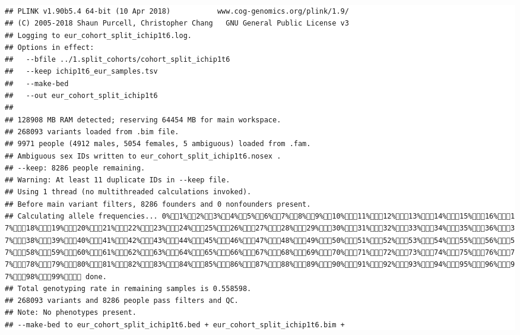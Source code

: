     ## PLINK v1.90b5.4 64-bit (10 Apr 2018)           www.cog-genomics.org/plink/1.9/
    ## (C) 2005-2018 Shaun Purcell, Christopher Chang   GNU General Public License v3
    ## Logging to eur_cohort_split_ichip1t6.log.
    ## Options in effect:
    ##   --bfile ../1.split_cohorts/cohort_split_ichip1t6
    ##   --keep ichip1t6_eur_samples.tsv
    ##   --make-bed
    ##   --out eur_cohort_split_ichip1t6
    ## 
    ## 128908 MB RAM detected; reserving 64454 MB for main workspace.
    ## 268093 variants loaded from .bim file.
    ## 9971 people (4912 males, 5054 females, 5 ambiguous) loaded from .fam.
    ## Ambiguous sex IDs written to eur_cohort_split_ichip1t6.nosex .
    ## --keep: 8286 people remaining.
    ## Warning: At least 11 duplicate IDs in --keep file.
    ## Using 1 thread (no multithreaded calculations invoked).
    ## Before main variant filters, 8286 founders and 0 nonfounders present.
    ## Calculating allele frequencies... 0%1%2%3%4%5%6%7%8%9%10%11%12%13%14%15%16%17%18%19%20%21%22%23%24%25%26%27%28%29%30%31%32%33%34%35%36%37%38%39%40%41%42%43%44%45%46%47%48%49%50%51%52%53%54%55%56%57%58%59%60%61%62%63%64%65%66%67%68%69%70%71%72%73%74%75%76%77%78%79%80%81%82%83%84%85%86%87%88%89%90%91%92%93%94%95%96%97%98%99% done.
    ## Total genotyping rate in remaining samples is 0.558598.
    ## 268093 variants and 8286 people pass filters and QC.
    ## Note: No phenotypes present.
    ## --make-bed to eur_cohort_split_ichip1t6.bed + eur_cohort_split_ichip1t6.bim +
